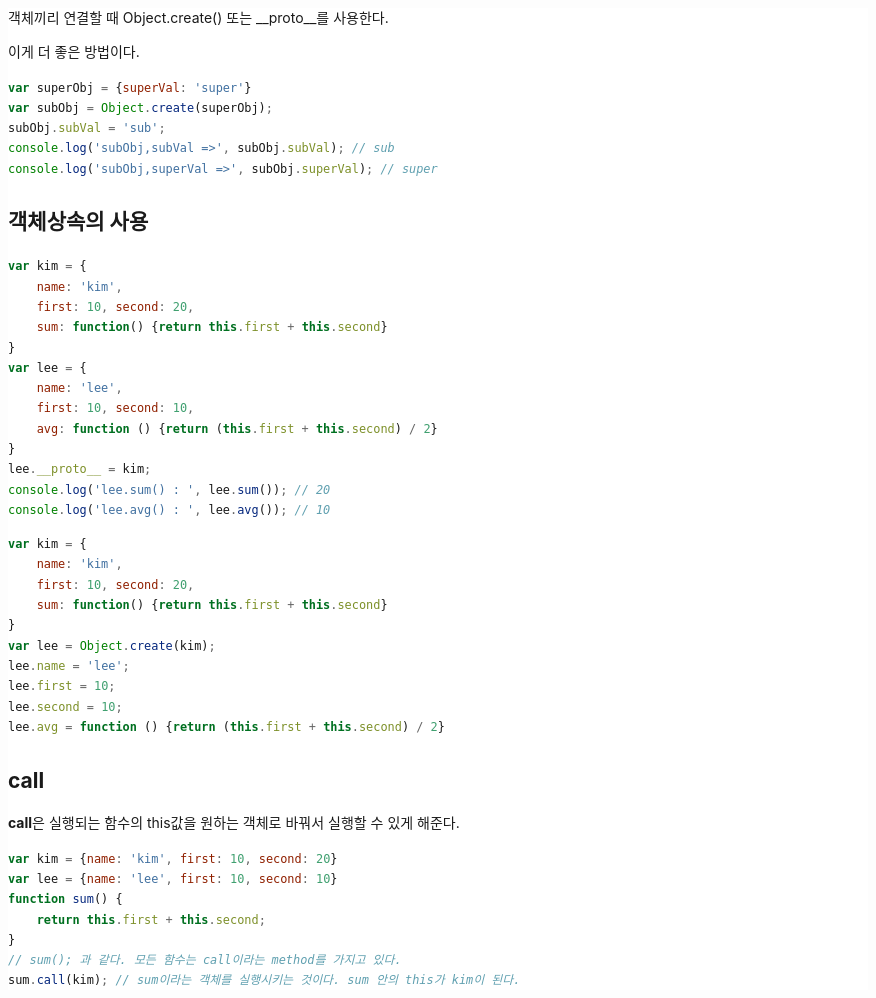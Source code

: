 객체끼리 연결할 때 Object.create() 또는 \_\_proto\_\_를 사용한다.

이게 더 좋은 방법이다.

```js
var superObj = {superVal: 'super'}
var subObj = Object.create(superObj);
subObj.subVal = 'sub';
console.log('subObj,subVal =>', subObj.subVal); // sub
console.log('subObj,superVal =>', subObj.superVal); // super
```

## 객체상속의 사용

```js
var kim = {
    name: 'kim',
    first: 10, second: 20,
    sum: function() {return this.first + this.second}
}
var lee = {
    name: 'lee',
    first: 10, second: 10,
    avg: function () {return (this.first + this.second) / 2}
}
lee.__proto__ = kim;
console.log('lee.sum() : ', lee.sum()); // 20
console.log('lee.avg() : ', lee.avg()); // 10
```

```js
var kim = {
    name: 'kim',
    first: 10, second: 20,
    sum: function() {return this.first + this.second}
}
var lee = Object.create(kim);
lee.name = 'lee';
lee.first = 10;
lee.second = 10;
lee.avg = function () {return (this.first + this.second) / 2}
```

## call

**call**은 실행되는 함수의 this값을 원하는 객체로 바꿔서 실행할 수 있게 해준다. 

```js
var kim = {name: 'kim', first: 10, second: 20}
var lee = {name: 'lee', first: 10, second: 10}
function sum() {
    return this.first + this.second;
}
// sum(); 과 같다. 모든 함수는 call이라는 method를 가지고 있다.
sum.call(kim); // sum이라는 객체를 실행시키는 것이다. sum 안의 this가 kim이 된다.
```

